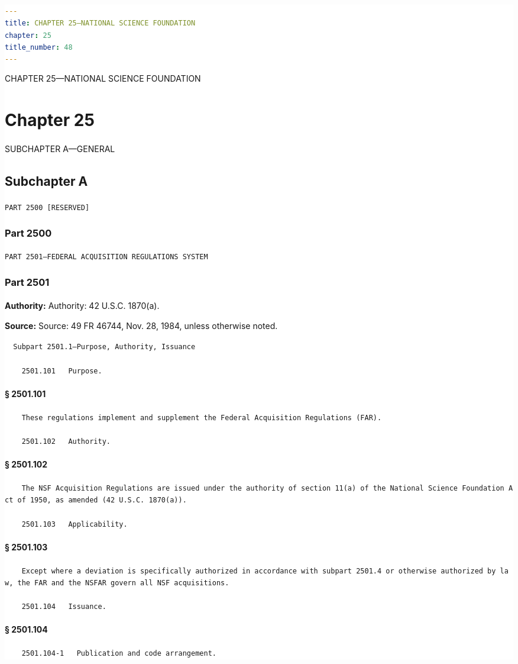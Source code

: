 ```yaml
---
title: CHAPTER 25—NATIONAL SCIENCE FOUNDATION
chapter: 25
title_number: 48
---
```


CHAPTER 25—NATIONAL SCIENCE FOUNDATION

# Chapter 25

  SUBCHAPTER A—GENERAL

## Subchapter A

    PART 2500 [RESERVED]

### Part 2500

    PART 2501—FEDERAL ACQUISITION REGULATIONS SYSTEM

### Part 2501

**Authority:** Authority: 42 U.S.C. 1870(a).

**Source:** Source: 49 FR 46744, Nov. 28, 1984, unless otherwise noted.

      Subpart 2501.1—Purpose, Authority, Issuance

        2501.101   Purpose.

#### § 2501.101

        These regulations implement and supplement the Federal Acquisition Regulations (FAR).

        2501.102   Authority.

#### § 2501.102

        The NSF Acquisition Regulations are issued under the authority of section 11(a) of the National Science Foundation Act of 1950, as amended (42 U.S.C. 1870(a)).

        2501.103   Applicability.

#### § 2501.103

        Except where a deviation is specifically authorized in accordance with subpart 2501.4 or otherwise authorized by law, the FAR and the NSFAR govern all NSF acquisitions.

        2501.104   Issuance.

#### § 2501.104

        2501.104-1   Publication and code arrangement.

